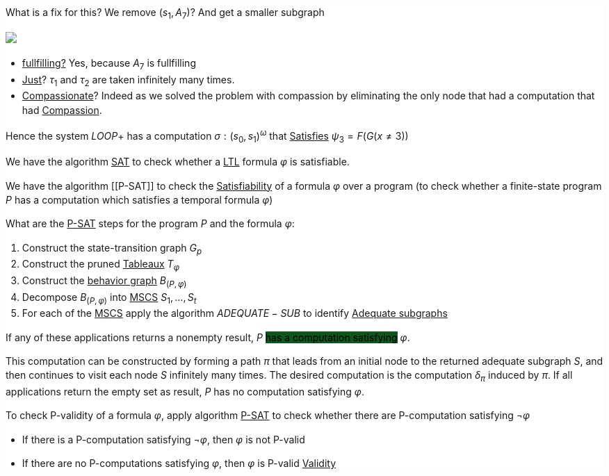 What is a fix for this? We remove $(s_1,A_7)$? And get a smaller subgraph

![](Verification%2033_image_20.jpeg)


- [fullfilling?](fullfilling%20path.md) Yes, because $A_7$ is fullfilling
- [Just](Justice.md)? $\tau_1$ and $\tau_2$ are taken infinitely many times.
- [Compassionate](Compassion.md)? Indeed as we solved the problem with compassion by eliminating the only node that had a computation that had [Compassion](Compassion.md).

Hence the system $LOOP+$ has a computation $\sigma:(s_0,s_1)^\omega$ that [Satisfies](Satisfiability.md) $\psi_3=F(G(x\neq3))$

We have the algorithm [SAT](SAT.md) to check whether a [LTL](temporal%20logic.md) formula $\varphi$ is satisfiable.

We have the algorithm [[P-SAT]] to check the [Satisfiability](Satisfiability.md) of a formula $\varphi$ over a program (to check whether a finite-state program $P$ has a
computation which satisfies a temporal formula $\varphi$)

What are the [P-SAT](P-SAT.md) steps for the program $P$ and the formula $\varphi$:
1. Construct the state-transition graph $G_p$
2. Construct the pruned [Tableaux](Tableaux.md) $T_\varphi$
3. Construct the [behavior graph](behavior%20graph.md) $B_{(P,\varphi)}$
4. Decompose $B_{(P,\varphi)}$ into [MSCS](VV%20Strongly%20connected%20subgraph.md) $S_1,\dots,S_t$
5. For each of the [MSCS](VV%20Strongly%20connected%20subgraph.md) apply the algorithm $ADEQUATE-SUB$ to identify [Adequate subgraphs](Adequate%20subgraphs.md)

If any of these applications returns a nonempty result, $P$ <mark style="background: #014E11F2;">has a computation satisfying</mark> $\varphi$.

This computation can be constructed by forming a path $\pi$ that leads from an initial node to the returned adequate subgraph $S$, and then continues to visit each node $S$ infinitely many times. The desired computation is the computation $\delta_\pi$ induced by $\pi$. If all applications return the empty set as result, $P$ has no computation satisfying $\varphi$.

To check P-validity of a formula $\varphi$, apply algorithm [P-SAT](P-SAT.md) to check whether there are P-computation satisfying $\neg \varphi$

- If there is a P-computation satisfying $\neg \varphi$, then $\varphi$ is not P-valid

- If there are no P-computations satisfying $\varphi$, then $\varphi$ is P-valid [Validity](Validity.md)

